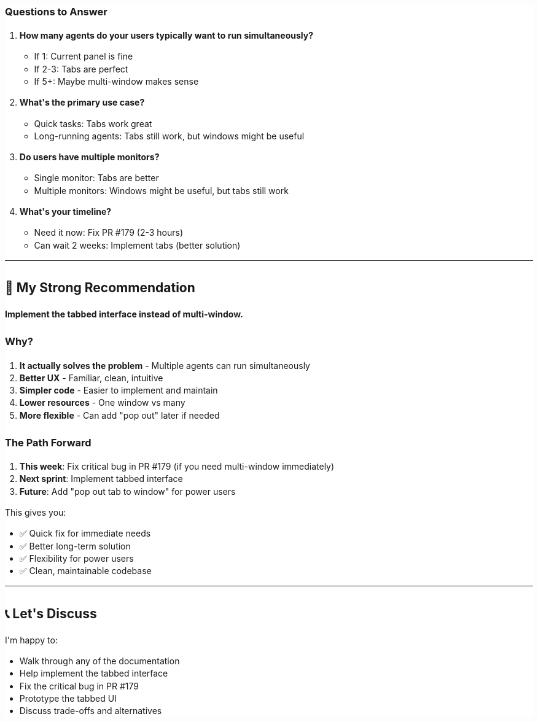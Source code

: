 ### Questions to Answer

1. **How many agents do your users typically want to run simultaneously?**
   - If 1: Current panel is fine
   - If 2-3: Tabs are perfect
   - If 5+: Maybe multi-window makes sense

2. **What's the primary use case?**
   - Quick tasks: Tabs work great
   - Long-running agents: Tabs still work, but windows might be useful

3. **Do users have multiple monitors?**
   - Single monitor: Tabs are better
   - Multiple monitors: Windows might be useful, but tabs still work

4. **What's your timeline?**
   - Need it now: Fix PR #179 (2-3 hours)
   - Can wait 2 weeks: Implement tabs (better solution)

---

## 🎯 My Strong Recommendation

**Implement the tabbed interface instead of multi-window.**

### Why?

1. **It actually solves the problem** - Multiple agents can run simultaneously
2. **Better UX** - Familiar, clean, intuitive
3. **Simpler code** - Easier to implement and maintain
4. **Lower resources** - One window vs many
5. **More flexible** - Can add "pop out" later if needed

### The Path Forward

1. **This week**: Fix critical bug in PR #179 (if you need multi-window immediately)
2. **Next sprint**: Implement tabbed interface
3. **Future**: Add "pop out tab to window" for power users

This gives you:
- ✅ Quick fix for immediate needs
- ✅ Better long-term solution
- ✅ Flexibility for power users
- ✅ Clean, maintainable codebase

---

## 📞 Let's Discuss

I'm happy to:
- Walk through any of the documentation
- Help implement the tabbed interface
- Fix the critical bug in PR #179
- Prototype the tabbed UI
- Discuss trade-offs and alternatives
